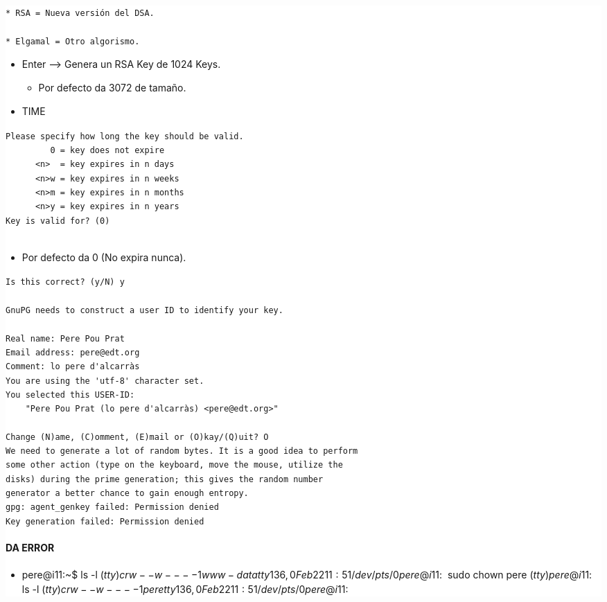     * RSA = Nueva versión del DSA.

    * Elgamal = Otro algorismo.


* Enter --> Genera un RSA Key de 1024 Keys.

    * Por defecto da 3072 de tamaño.


* TIME

```
Please specify how long the key should be valid.
         0 = key does not expire
      <n>  = key expires in n days
      <n>w = key expires in n weeks
      <n>m = key expires in n months
      <n>y = key expires in n years
Key is valid for? (0) 


```

* Por defecto da 0 (No expira nunca).



```
Is this correct? (y/N) y

GnuPG needs to construct a user ID to identify your key.

Real name: Pere Pou Prat
Email address: pere@edt.org
Comment: lo pere d'alcarràs
You are using the 'utf-8' character set.
You selected this USER-ID:
    "Pere Pou Prat (lo pere d'alcarràs) <pere@edt.org>"

Change (N)ame, (C)omment, (E)mail or (O)kay/(Q)uit? O
We need to generate a lot of random bytes. It is a good idea to perform
some other action (type on the keyboard, move the mouse, utilize the
disks) during the prime generation; this gives the random number
generator a better chance to gain enough entropy.
gpg: agent_genkey failed: Permission denied
Key generation failed: Permission denied

```


#### DA ERROR

* pere@i11:~$ ls -l $(tty)
crw--w---- 1 www-data tty 136, 0 Feb 22 11:51 /dev/pts/0
pere@i11:~$ sudo chown pere $(tty)
pere@i11:~$ ls -l $(tty)
crw--w---- 1 pere tty 136, 0 Feb 22 11:51 /dev/pts/0
pere@i11:~$ 
